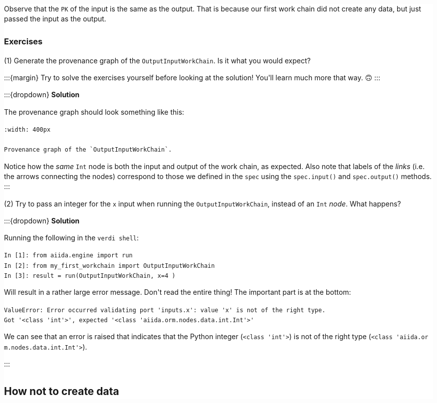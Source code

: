 Observe that the `PK` of the input is the same as the output.
That is because our first work chain did not create any data, but just passed the input as the output.

### Exercises

(1) Generate the provenance graph of the `OutputInputWorkChain`.
Is it what you would expect?

:::{margin}
Try to solve the exercises yourself before looking at the solution!
You'll learn much more that way. 🙃
:::

:::{dropdown} **Solution**

The provenance graph should look something like this:

```{figure} include/images/workchain/outputinputworkchain.png
:width: 400px

Provenance graph of the `OutputInputWorkChain`.

```

Notice how the _same_ `Int` node is both the input and output of the work chain, as expected.
Also note that labels of the _links_ (i.e. the arrows connecting the nodes) correspond to those we defined in the `spec` using the `spec.input()` and `spec.output()` methods.
:::

(2) Try to pass an integer for the `x` input when running the `OutputInputWorkChain`, instead of an `Int` _node_.
What happens?

:::{dropdown} **Solution**

Running the following in the `verdi shell`:

```{code-block} ipython
In [1]: from aiida.engine import run
In [2]: from my_first_workchain import OutputInputWorkChain
In [3]: result = run(OutputInputWorkChain, x=4 )
```

Will result in a rather large error message.
Don't read the entire thing!
The important part is at the bottom:

```{code-block} ipython
ValueError: Error occurred validating port 'inputs.x': value 'x' is not of the right type.
Got '<class 'int'>', expected '<class 'aiida.orm.nodes.data.int.Int'>'
```

We can see that an error is raised that indicates that the Python integer (`<class 'int'>`) is not of the right type (`<class 'aiida.orm.nodes.data.int.Int'>`).

:::

## How **not** to create data
